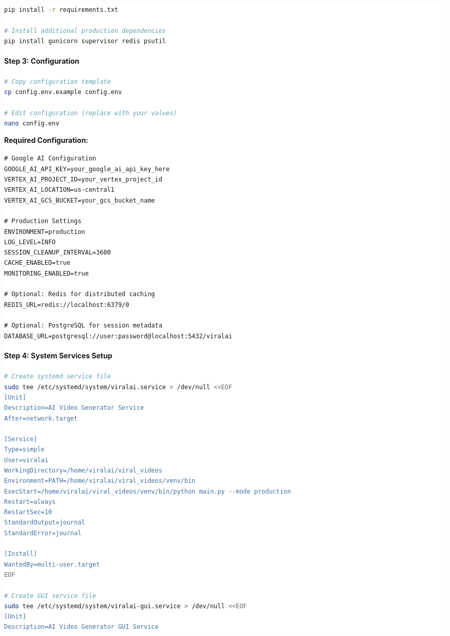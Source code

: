 ```bash
pip install -r requirements.txt

# Install additional production dependencies
pip install gunicorn supervisor redis psutil
```

#### **Step 3: Configuration**
```bash
# Copy configuration template
cp config.env.example config.env

# Edit configuration (replace with your values)
nano config.env
```

**Required Configuration:**
```env
# Google AI Configuration
GOOGLE_AI_API_KEY=your_google_ai_api_key_here
VERTEX_AI_PROJECT_ID=your_vertex_project_id
VERTEX_AI_LOCATION=us-central1
VERTEX_AI_GCS_BUCKET=your_gcs_bucket_name

# Production Settings
ENVIRONMENT=production
LOG_LEVEL=INFO
SESSION_CLEANUP_INTERVAL=3600
CACHE_ENABLED=true
MONITORING_ENABLED=true

# Optional: Redis for distributed caching
REDIS_URL=redis://localhost:6379/0

# Optional: PostgreSQL for session metadata
DATABASE_URL=postgresql://user:password@localhost:5432/viralai
```

#### **Step 4: System Services Setup**
```bash
# Create systemd service file
sudo tee /etc/systemd/system/viralai.service > /dev/null <<EOF
[Unit]
Description=AI Video Generator Service
After=network.target

[Service]
Type=simple
User=viralai
WorkingDirectory=/home/viralai/viral_videos
Environment=PATH=/home/viralai/viral_videos/venv/bin
ExecStart=/home/viralai/viral_videos/venv/bin/python main.py --mode production
Restart=always
RestartSec=10
StandardOutput=journal
StandardError=journal

[Install]
WantedBy=multi-user.target
EOF

# Create GUI service file
sudo tee /etc/systemd/system/viralai-gui.service > /dev/null <<EOF
[Unit]
Description=AI Video Generator GUI Service
```